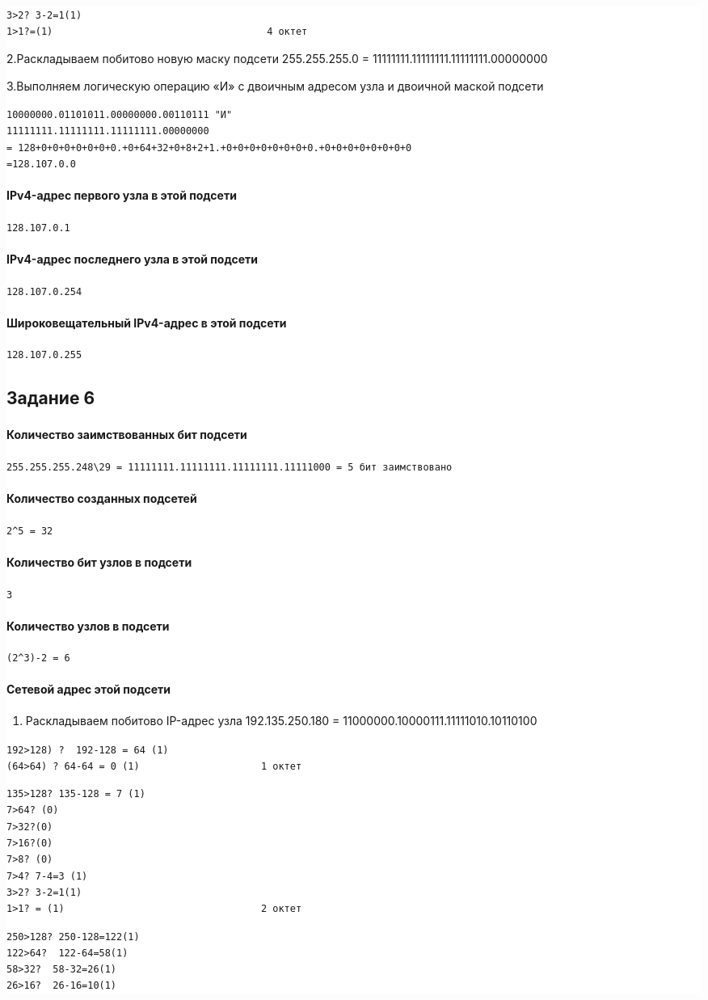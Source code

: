 ```
3>2? 3-2=1(1)
1>1?=(1)                                     4 октет
```
2.Раскладываем побитово новую маску подсети 255.255.255.0 = 11111111.11111111.11111111.00000000

3.Выполняем логическую операцию «И» c двоичным адресом узла и двоичной маской подсети
```
10000000.01101011.00000000.00110111 "И" 
11111111.11111111.11111111.00000000 
= 128+0+0+0+0+0+0+0.+0+64+32+0+8+2+1.+0+0+0+0+0+0+0+0.+0+0+0+0+0+0+0+0
=128.107.0.0
```
#### IPv4-адрес первого узла в этой подсети
```
128.107.0.1
```
#### IPv4-адрес последнего узла в этой подсети
```
128.107.0.254
```
#### Широковещательный IPv4-адрес в этой подсети
```
128.107.0.255
```

## Задание 6
#### Количество заимствованных бит подсети
```
255.255.255.248\29 = 11111111.11111111.11111111.11111000 = 5 бит заимствовано 
```
#### Количество созданных подсетей
```
2^5 = 32
```
#### Количество бит узлов в подсети
```
3
```
#### Количество узлов в подсети
```
(2^3)-2 = 6
```
#### Сетевой адрес этой подсети

1) Раскладываем побитово IP-адрес узла 192.135.250.180 = 11000000.10000111.11111010.10110100
```
192>128) ?  192-128 = 64 (1)      
(64>64) ? 64-64 = 0 (1)                     1 октет
```
```
135>128? 135-128 = 7 (1)
7>64? (0) 
7>32?(0)
7>16?(0)
7>8? (0)
7>4? 7-4=3 (1)
3>2? 3-2=1(1)
1>1? = (1)                                  2 октет
```
```
250>128? 250-128=122(1)
122>64?  122-64=58(1)
58>32?  58-32=26(1)
26>16?  26-16=10(1)
```